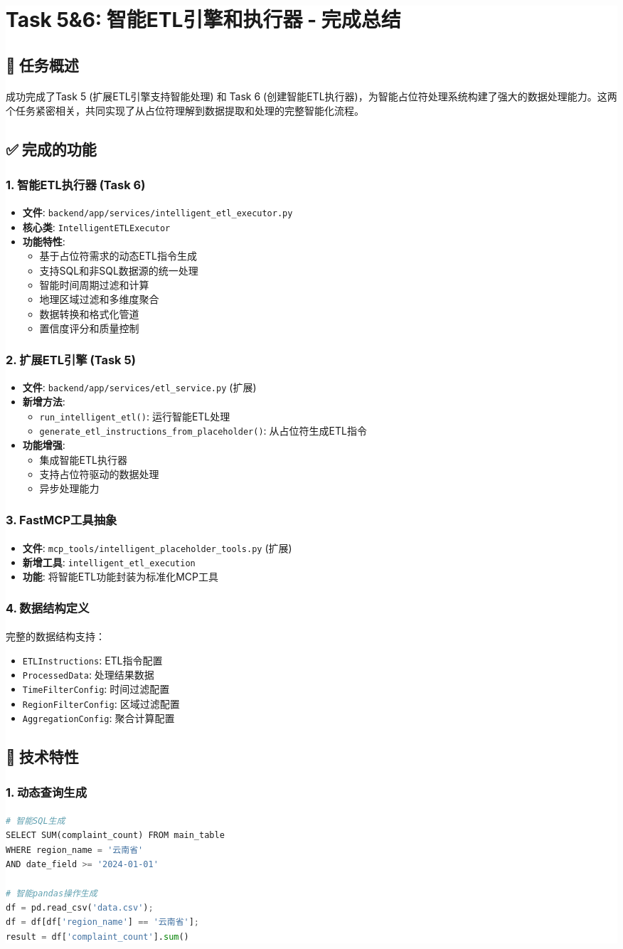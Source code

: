 # Task 5&6: 智能ETL引擎和执行器 - 完成总结

## 🎯 任务概述

成功完成了Task 5 (扩展ETL引擎支持智能处理) 和 Task 6 (创建智能ETL执行器)，为智能占位符处理系统构建了强大的数据处理能力。这两个任务紧密相关，共同实现了从占位符理解到数据提取和处理的完整智能化流程。

## ✅ 完成的功能

### 1. 智能ETL执行器 (Task 6)
- **文件**: `backend/app/services/intelligent_etl_executor.py`
- **核心类**: `IntelligentETLExecutor`
- **功能特性**:
  - 基于占位符需求的动态ETL指令生成
  - 支持SQL和非SQL数据源的统一处理
  - 智能时间周期过滤和计算
  - 地理区域过滤和多维度聚合
  - 数据转换和格式化管道
  - 置信度评分和质量控制

### 2. 扩展ETL引擎 (Task 5)
- **文件**: `backend/app/services/etl_service.py` (扩展)
- **新增方法**:
  - `run_intelligent_etl()`: 运行智能ETL处理
  - `generate_etl_instructions_from_placeholder()`: 从占位符生成ETL指令
- **功能增强**:
  - 集成智能ETL执行器
  - 支持占位符驱动的数据处理
  - 异步处理能力

### 3. FastMCP工具抽象
- **文件**: `mcp_tools/intelligent_placeholder_tools.py` (扩展)
- **新增工具**: `intelligent_etl_execution`
- **功能**: 将智能ETL功能封装为标准化MCP工具

### 4. 数据结构定义
完整的数据结构支持：
- `ETLInstructions`: ETL指令配置
- `ProcessedData`: 处理结果数据
- `TimeFilterConfig`: 时间过滤配置
- `RegionFilterConfig`: 区域过滤配置
- `AggregationConfig`: 聚合计算配置

## 🔧 技术特性

### 1. 动态查询生成
```python
# 智能SQL生成
SELECT SUM(complaint_count) FROM main_table 
WHERE region_name = '云南省' 
AND date_field >= '2024-01-01'

# 智能pandas操作生成
df = pd.read_csv('data.csv'); 
df = df[df['region_name'] == '云南省']; 
result = df['complaint_count'].sum()
```
